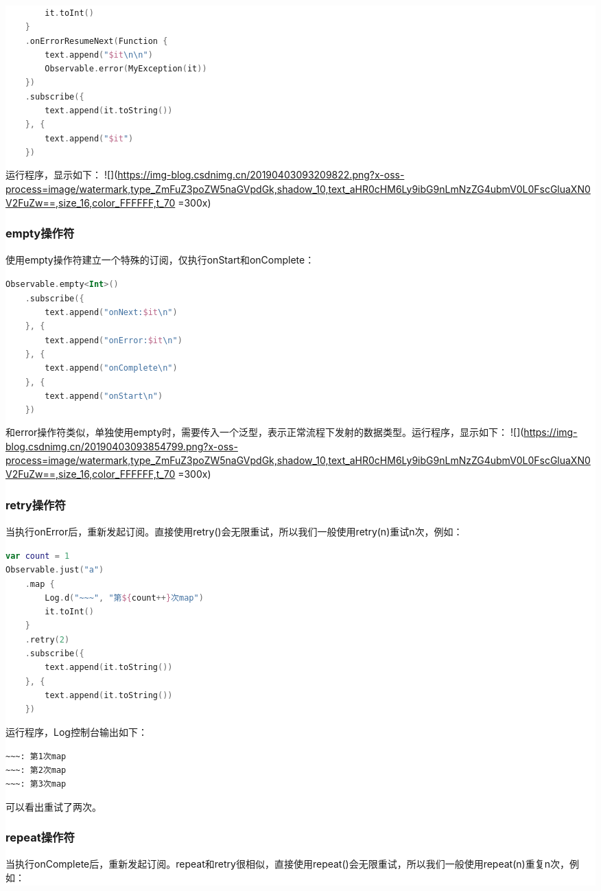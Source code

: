 ```kotlin
        it.toInt()
    }
    .onErrorResumeNext(Function {
        text.append("$it\n\n")
        Observable.error(MyException(it))
    })
    .subscribe({
        text.append(it.toString())
    }, {
        text.append("$it")
    })
```
运行程序，显示如下：
![](https://img-blog.csdnimg.cn/20190403093209822.png?x-oss-process=image/watermark,type_ZmFuZ3poZW5naGVpdGk,shadow_10,text_aHR0cHM6Ly9ibG9nLmNzZG4ubmV0L0FscGluaXN0V2FuZw==,size_16,color_FFFFFF,t_70 =300x)
### empty操作符
使用empty操作符建立一个特殊的订阅，仅执行onStart和onComplete：
```kotlin
Observable.empty<Int>()
    .subscribe({
        text.append("onNext:$it\n")
    }, {
        text.append("onError:$it\n")
    }, {
        text.append("onComplete\n")
    }, {
        text.append("onStart\n")
    })
```
和error操作符类似，单独使用empty时，需要传入一个泛型，表示正常流程下发射的数据类型。运行程序，显示如下：
![](https://img-blog.csdnimg.cn/20190403093854799.png?x-oss-process=image/watermark,type_ZmFuZ3poZW5naGVpdGk,shadow_10,text_aHR0cHM6Ly9ibG9nLmNzZG4ubmV0L0FscGluaXN0V2FuZw==,size_16,color_FFFFFF,t_70 =300x)
### retry操作符
当执行onError后，重新发起订阅。直接使用retry()会无限重试，所以我们一般使用retry(n)重试n次，例如：
```kotlin
var count = 1
Observable.just("a")
    .map {
        Log.d("~~~", "第${count++}次map")
        it.toInt()
    }
    .retry(2)
    .subscribe({
        text.append(it.toString())
    }, {
        text.append(it.toString())
    })
```
运行程序，Log控制台输出如下：
```xml
~~~: 第1次map
~~~: 第2次map
~~~: 第3次map
```
可以看出重试了两次。
### repeat操作符
当执行onComplete后，重新发起订阅。repeat和retry很相似，直接使用repeat()会无限重试，所以我们一般使用repeat(n)重复n次，例如：
